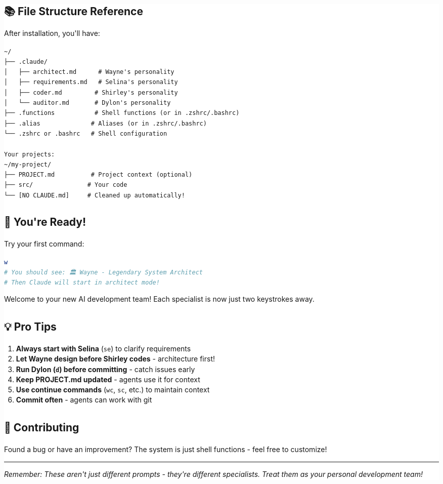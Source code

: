 ## 📚 File Structure Reference

After installation, you'll have:

```
~/
├── .claude/
│   ├── architect.md      # Wayne's personality
│   ├── requirements.md   # Selina's personality
│   ├── coder.md         # Shirley's personality
│   └── auditor.md       # Dylon's personality
├── .functions           # Shell functions (or in .zshrc/.bashrc)
├── .alias              # Aliases (or in .zshrc/.bashrc)
└── .zshrc or .bashrc   # Shell configuration

Your projects:
~/my-project/
├── PROJECT.md          # Project context (optional)
├── src/               # Your code
└── [NO CLAUDE.md]     # Cleaned up automatically!
```

## 🎉 You're Ready!

Try your first command:
```bash
w
# You should see: 🏛️ Wayne - Legendary System Architect
# Then Claude will start in architect mode!
```

Welcome to your new AI development team! Each specialist is now just two keystrokes away.

## 💡 Pro Tips

1. **Always start with Selina** (`se`) to clarify requirements
2. **Let Wayne design before Shirley codes** - architecture first!
3. **Run Dylon (`d`) before committing** - catch issues early
4. **Keep PROJECT.md updated** - agents use it for context
5. **Use continue commands** (`wc`, `sc`, etc.) to maintain context
6. **Commit often** - agents can work with git

## 🤝 Contributing

Found a bug or have an improvement? The system is just shell functions - feel free to customize!

---

*Remember: These aren't just different prompts - they're different specialists. Treat them as your personal development team!*
